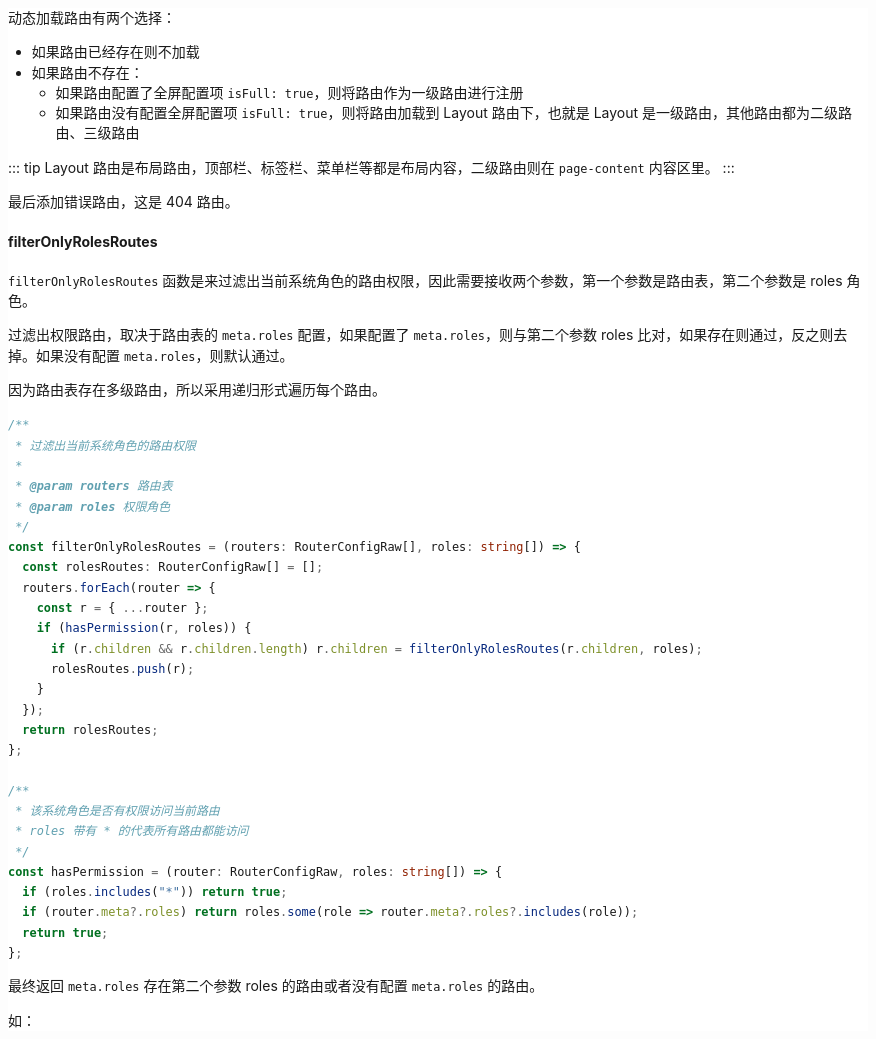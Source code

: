 动态加载路由有两个选择：

- 如果路由已经存在则不加载
- 如果路由不存在：
  - 如果路由配置了全屏配置项 `isFull: true`，则将路由作为一级路由进行注册
  - 如果路由没有配置全屏配置项 `isFull: true`，则将路由加载到 Layout 路由下，也就是 Layout 是一级路由，其他路由都为二级路由、三级路由

::: tip
Layout 路由是布局路由，顶部栏、标签栏、菜单栏等都是布局内容，二级路由则在 `page-content` 内容区里。
:::

最后添加错误路由，这是 404 路由。

#### filterOnlyRolesRoutes

`filterOnlyRolesRoutes` 函数是来过滤出当前系统角色的路由权限，因此需要接收两个参数，第一个参数是路由表，第二个参数是 roles 角色。

过滤出权限路由，取决于路由表的 `meta.roles` 配置，如果配置了 `meta.roles`，则与第二个参数 roles 比对，如果存在则通过，反之则去掉。如果没有配置 `meta.roles`，则默认通过。

因为路由表存在多级路由，所以采用递归形式遍历每个路由。

```ts
/**
 * 过滤出当前系统角色的路由权限
 *
 * @param routers 路由表
 * @param roles 权限角色
 */
const filterOnlyRolesRoutes = (routers: RouterConfigRaw[], roles: string[]) => {
  const rolesRoutes: RouterConfigRaw[] = [];
  routers.forEach(router => {
    const r = { ...router };
    if (hasPermission(r, roles)) {
      if (r.children && r.children.length) r.children = filterOnlyRolesRoutes(r.children, roles);
      rolesRoutes.push(r);
    }
  });
  return rolesRoutes;
};

/**
 * 该系统角色是否有权限访问当前路由
 * roles 带有 * 的代表所有路由都能访问
 */
const hasPermission = (router: RouterConfigRaw, roles: string[]) => {
  if (roles.includes("*")) return true;
  if (router.meta?.roles) return roles.some(role => router.meta?.roles?.includes(role));
  return true;
};
```

最终返回 `meta.roles` 存在第二个参数 roles 的路由或者没有配置 `meta.roles` 的路由。

如：
